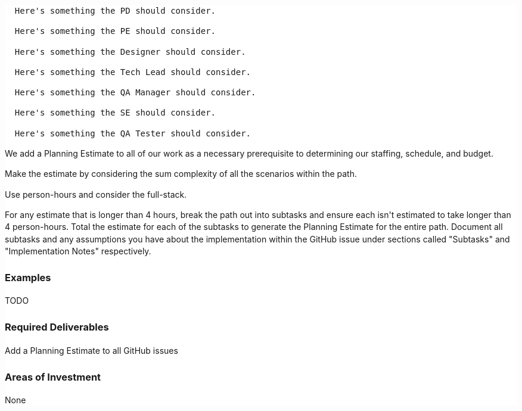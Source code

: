 <pre class="highlight PD">
  Here's something the PD should consider.
</pre>

<pre class="highlight PE">
  Here's something the PE should consider.
</pre>

<pre class="highlight Designer">
  Here's something the Designer should consider.
</pre>

<pre class="highlight Tech-Lead">
  Here's something the Tech Lead should consider.
</pre>

<pre class="highlight QA-Manager">
  Here's something the QA Manager should consider.
</pre>

<pre class="highlight SE">
  Here's something the SE should consider.
</pre>

<pre class="highlight QA-Tester">
  Here's something the QA Tester should consider.
</pre>

We add a Planning Estimate to all of our work as a necessary prerequisite to
determining our staffing, schedule, and budget.

Make the estimate by considering the sum complexity of all the scenarios
within the path.

Use person-hours and consider the full-stack.

For any estimate that is longer than 4 hours, break the path out into
subtasks and ensure each isn't estimated to take longer than 4 person-hours.
Total the estimate for each of the subtasks to generate the Planning Estimate
for the entire path. Document all subtasks and any assumptions you have about
the implementation within the GitHub issue under sections called "Subtasks" and
"Implementation Notes" respectively.

### Examples

TODO

### Required Deliverables

<aside class="success">
  Add a Planning Estimate to all GitHub issues
</aside>

### Areas of Investment

None
